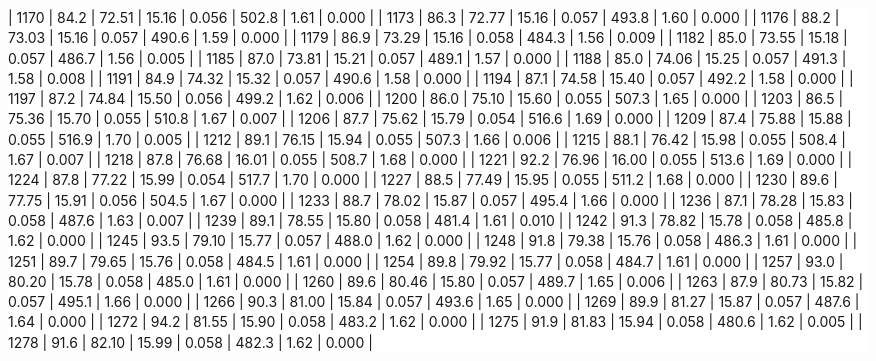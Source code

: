 | 1170 | 84.2 | 72.51 | 15.16 | 0.056 | 502.8 | 1.61 | 0.000 |
| 1173 | 86.3 | 72.77 | 15.16 | 0.057 | 493.8 | 1.60 | 0.000 |
| 1176 | 88.2 | 73.03 | 15.16 | 0.057 | 490.6 | 1.59 | 0.000 |
| 1179 | 86.9 | 73.29 | 15.16 | 0.058 | 484.3 | 1.56 | 0.009 |
| 1182 | 85.0 | 73.55 | 15.18 | 0.057 | 486.7 | 1.56 | 0.005 |
| 1185 | 87.0 | 73.81 | 15.21 | 0.057 | 489.1 | 1.57 | 0.000 |
| 1188 | 85.0 | 74.06 | 15.25 | 0.057 | 491.3 | 1.58 | 0.008 |
| 1191 | 84.9 | 74.32 | 15.32 | 0.057 | 490.6 | 1.58 | 0.000 |
| 1194 | 87.1 | 74.58 | 15.40 | 0.057 | 492.2 | 1.58 | 0.000 |
| 1197 | 87.2 | 74.84 | 15.50 | 0.056 | 499.2 | 1.62 | 0.006 |
| 1200 | 86.0 | 75.10 | 15.60 | 0.055 | 507.3 | 1.65 | 0.000 |
| 1203 | 86.5 | 75.36 | 15.70 | 0.055 | 510.8 | 1.67 | 0.007 |
| 1206 | 87.7 | 75.62 | 15.79 | 0.054 | 516.6 | 1.69 | 0.000 |
| 1209 | 87.4 | 75.88 | 15.88 | 0.055 | 516.9 | 1.70 | 0.005 |
| 1212 | 89.1 | 76.15 | 15.94 | 0.055 | 507.3 | 1.66 | 0.006 |
| 1215 | 88.1 | 76.42 | 15.98 | 0.055 | 508.4 | 1.67 | 0.007 |
| 1218 | 87.8 | 76.68 | 16.01 | 0.055 | 508.7 | 1.68 | 0.000 |
| 1221 | 92.2 | 76.96 | 16.00 | 0.055 | 513.6 | 1.69 | 0.000 |
| 1224 | 87.8 | 77.22 | 15.99 | 0.054 | 517.7 | 1.70 | 0.000 |
| 1227 | 88.5 | 77.49 | 15.95 | 0.055 | 511.2 | 1.68 | 0.000 |
| 1230 | 89.6 | 77.75 | 15.91 | 0.056 | 504.5 | 1.67 | 0.000 |
| 1233 | 88.7 | 78.02 | 15.87 | 0.057 | 495.4 | 1.66 | 0.000 |
| 1236 | 87.1 | 78.28 | 15.83 | 0.058 | 487.6 | 1.63 | 0.007 |
| 1239 | 89.1 | 78.55 | 15.80 | 0.058 | 481.4 | 1.61 | 0.010 |
| 1242 | 91.3 | 78.82 | 15.78 | 0.058 | 485.8 | 1.62 | 0.000 |
| 1245 | 93.5 | 79.10 | 15.77 | 0.057 | 488.0 | 1.62 | 0.000 |
| 1248 | 91.8 | 79.38 | 15.76 | 0.058 | 486.3 | 1.61 | 0.000 |
| 1251 | 89.7 | 79.65 | 15.76 | 0.058 | 484.5 | 1.61 | 0.000 |
| 1254 | 89.8 | 79.92 | 15.77 | 0.058 | 484.7 | 1.61 | 0.000 |
| 1257 | 93.0 | 80.20 | 15.78 | 0.058 | 485.0 | 1.61 | 0.000 |
| 1260 | 89.6 | 80.46 | 15.80 | 0.057 | 489.7 | 1.65 | 0.006 |
| 1263 | 87.9 | 80.73 | 15.82 | 0.057 | 495.1 | 1.66 | 0.000 |
| 1266 | 90.3 | 81.00 | 15.84 | 0.057 | 493.6 | 1.65 | 0.000 |
| 1269 | 89.9 | 81.27 | 15.87 | 0.057 | 487.6 | 1.64 | 0.000 |
| 1272 | 94.2 | 81.55 | 15.90 | 0.058 | 483.2 | 1.62 | 0.000 |
| 1275 | 91.9 | 81.83 | 15.94 | 0.058 | 480.6 | 1.62 | 0.005 |
| 1278 | 91.6 | 82.10 | 15.99 | 0.058 | 482.3 | 1.62 | 0.000 |